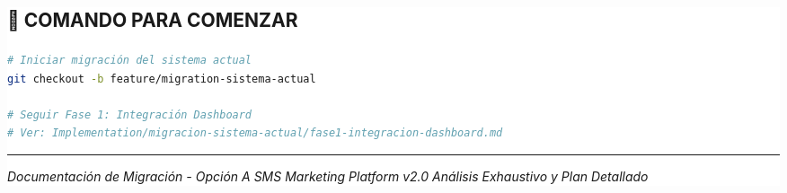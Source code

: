 
## 🚀 COMANDO PARA COMENZAR

```bash
# Iniciar migración del sistema actual
git checkout -b feature/migration-sistema-actual

# Seguir Fase 1: Integración Dashboard
# Ver: Implementation/migracion-sistema-actual/fase1-integracion-dashboard.md
```

---

_Documentación de Migración - Opción A_
_SMS Marketing Platform v2.0_
_Análisis Exhaustivo y Plan Detallado_
